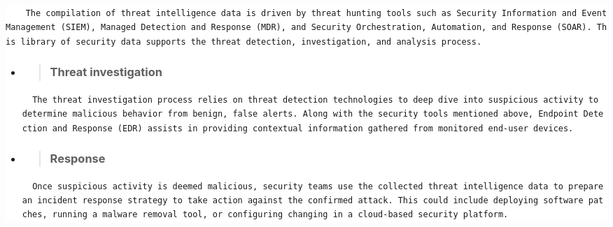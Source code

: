         The compilation of threat intelligence data is driven by threat hunting tools such as Security Information and Event Management (SIEM), Managed Detection and Response (MDR), and Security Orchestration, Automation, and Response (SOAR). This library of security data supports the threat detection, investigation, and analysis process.
* > ### **Threat investigation**

        The threat investigation process relies on threat detection technologies to deep dive into suspicious activity to determine malicious behavior from benign, false alerts. Along with the security tools mentioned above, Endpoint Detection and Response (EDR) assists in providing contextual information gathered from monitored end-user devices.
* > ### **Response**

        Once suspicious activity is deemed malicious, security teams use the collected threat intelligence data to prepare an incident response strategy to take action against the confirmed attack. This could include deploying software patches, running a malware removal tool, or configuring changing in a cloud-based security platform.
## 